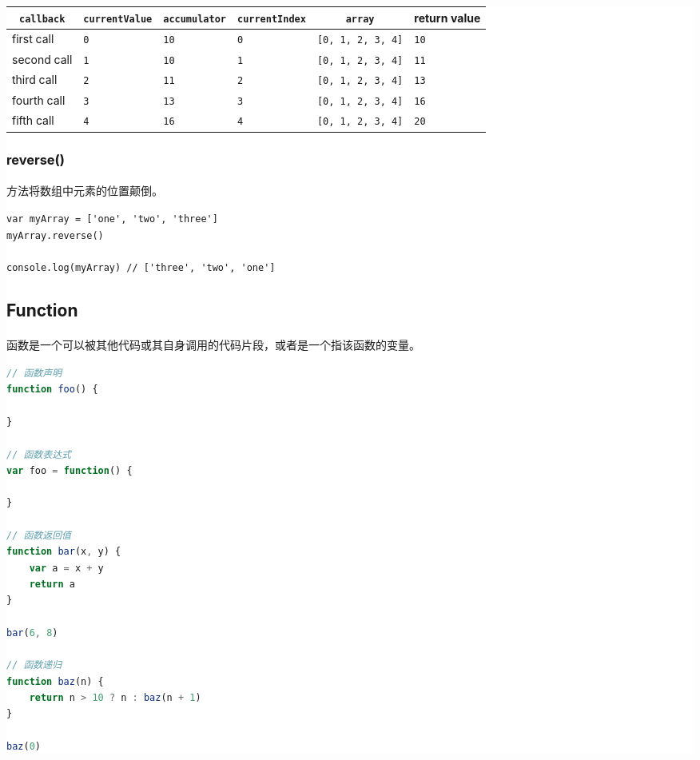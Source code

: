 | `callback`  | `currentValue` | `accumulator` | `currentIndex` | `array`           | return value |
| ----------- | -------------- | ------------- | -------------- | ----------------- | ------------ |
| first call  | `0`            | `10`          | `0`            | `[0, 1, 2, 3, 4]` | `10`         |
| second call | `1`            | `10`          | `1`            | `[0, 1, 2, 3, 4]` | `11`         |
| third call  | `2`            | `11`          | `2`            | `[0, 1, 2, 3, 4]` | `13`         |
| fourth call | `3`            | `13`          | `3`            | `[0, 1, 2, 3, 4]` | `16`         |
| fifth call  | `4`            | `16`          | `4`            | `[0, 1, 2, 3, 4]` | `20`         |

### reverse()

方法将数组中元素的位置颠倒。

```
var myArray = ['one', 'two', 'three']
myArray.reverse()

console.log(myArray) // ['three', 'two', 'one']
```



## Function

函数是一个可以被其他代码或其自身调用的代码片段，或者是一个指该函数的变量。

```js
// 函数声明
function foo() {
    
}

// 函数表达式
var foo = function() {
    
}

// 函数返回值
function bar(x, y) {
    var a = x + y
    return a
}

bar(6, 8)

// 函数递归
function baz(n) {
    return n > 10 ? n : baz(n + 1)
}

baz(0)
```
